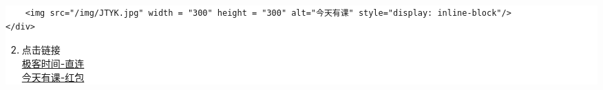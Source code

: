 		<img src="/img/JTYK.jpg" width = "300" height = "300" alt="今天有课" style="display: inline-block"/>
	</div>
2. 点击链接  
[极客时间-直连](https://time.geekbang.org/column/intro/245?code=rvrp5O6PbCExl7JtTziZkko9WSu0CA6UZmrV9vfc18Y%3D)  
[今天有课-红包](https://jika.nali.net/youke/coupon/getCouponList?sendUserId=17140)